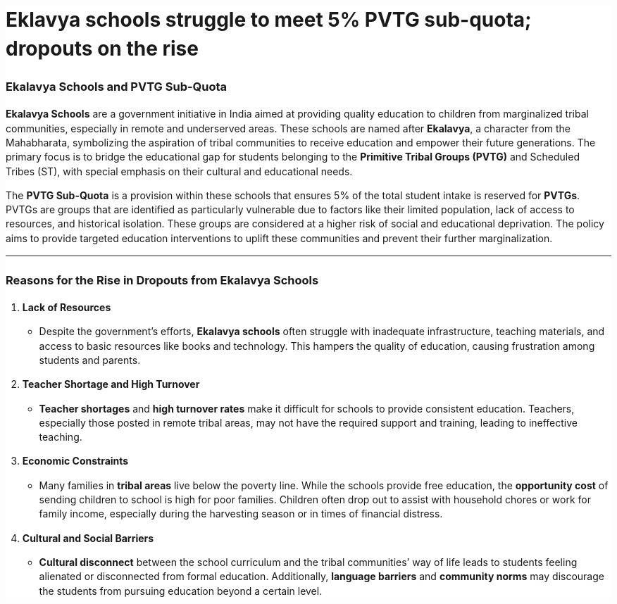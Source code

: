 # Eklavya schools struggle to meet 5% PVTG sub-quota; dropouts on the rise 

### Ekalavya Schools and PVTG Sub-Quota



**Ekalavya Schools** are a government initiative in India aimed at providing quality education to children from marginalized tribal communities, especially in remote and underserved areas. These schools are named after **Ekalavya**, a character from the Mahabharata, symbolizing the aspiration of tribal communities to receive education and empower their future generations. The primary focus is to bridge the educational gap for students belonging to the **Primitive Tribal Groups (PVTG)** and Scheduled Tribes (ST), with special emphasis on their cultural and educational needs.



The **PVTG Sub-Quota** is a provision within these schools that ensures 5% of the total student intake is reserved for **PVTGs**. PVTGs are groups that are identified as particularly vulnerable due to factors like their limited population, lack of access to resources, and historical isolation. These groups are considered at a higher risk of social and educational deprivation. The policy aims to provide targeted education interventions to uplift these communities and prevent their further marginalization.



---



### Reasons for the Rise in Dropouts from Ekalavya Schools



1. **Lack of Resources**  

   - Despite the government’s efforts, **Ekalavya schools** often struggle with inadequate infrastructure, teaching materials, and access to basic resources like books and technology. This hampers the quality of education, causing frustration among students and parents.



2. **Teacher Shortage and High Turnover**  

   - **Teacher shortages** and **high turnover rates** make it difficult for schools to provide consistent education. Teachers, especially those posted in remote tribal areas, may not have the required support and training, leading to ineffective teaching.



3. **Economic Constraints**  

   - Many families in **tribal areas** live below the poverty line. While the schools provide free education, the **opportunity cost** of sending children to school is high for poor families. Children often drop out to assist with household chores or work for family income, especially during the harvesting season or in times of financial distress.



4. **Cultural and Social Barriers**  

   - **Cultural disconnect** between the school curriculum and the tribal communities’ way of life leads to students feeling alienated or disconnected from formal education. Additionally, **language barriers** and **community norms** may discourage the students from pursuing education beyond a certain level.
